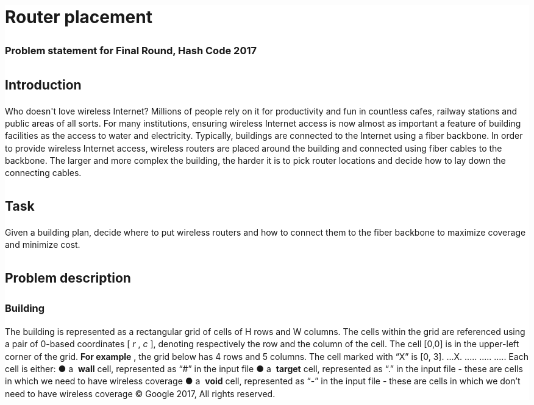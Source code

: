 
# Router placement

### Problem statement for Final Round, Hash Code 2017


## Introduction

Who doesn't love wireless Internet? Millions of people rely on it for productivity and fun in countless cafes,
railway stations and public areas of all sorts. For many institutions, ensuring wireless Internet access is now
almost as important a feature of building facilities as the access to water and electricity.
Typically, buildings are connected to the Internet using a fiber backbone. In order to provide wireless
Internet access, wireless routers are placed around the building and connected using fiber cables to the
backbone. The larger and more complex the building, the harder it is to pick router locations and decide
how to lay down the connecting cables.

## Task

Given a building plan, decide where to put wireless routers and how to connect them to the fiber backbone
to maximize coverage and minimize cost.

## Problem description

### Building

The building is represented as a rectangular grid of cells of H rows and W columns. The cells within the grid
are referenced using a pair of 0-based coordinates [ _r_ , _c_ ], denoting respectively the row and the column of
the cell. The cell [0,0] is in the upper-left corner of the grid.
**For example** ​, the grid below has 4 rows and 5 columns. The cell marked with “X” is [0, 3].
...X.
.....
.....
.....
Each cell is either:
● a ​ **wall** ​cell, represented as “​#​” in the input file
● a ​ **target** cell, represented as “​.​” in the input file - these are cells in which we need to have wireless
coverage
● a ​ **void** cell, represented as “​-​” in the input file - these are cells in which we don’t need to have
wireless coverage
© Google 2017, All rights reserved.
